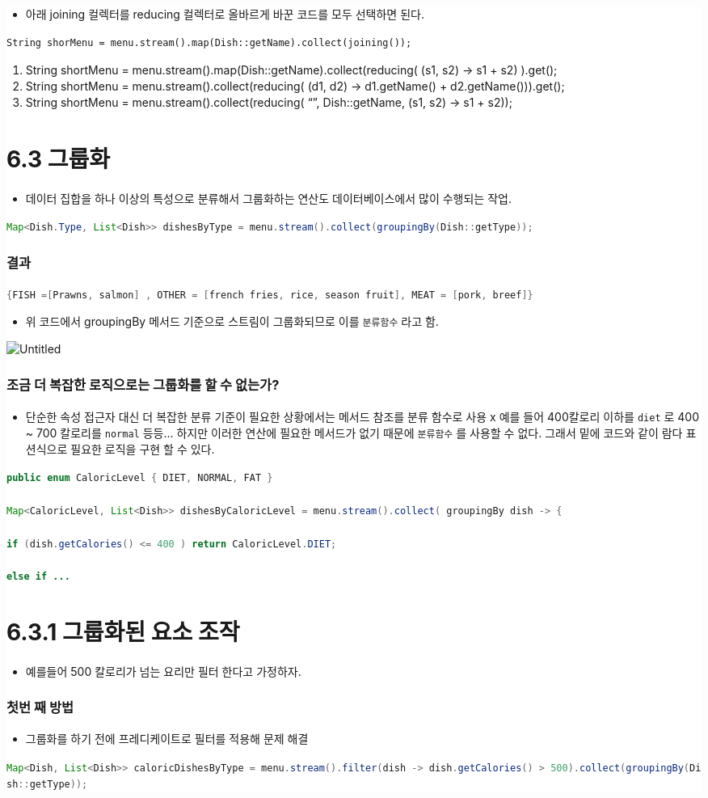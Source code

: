 - 아래 joining 컬렉터를 reducing 컬렉터로 올바르게 바꾼 코드를 모두 선택하면 된다.

`String shorMenu = menu.stream().map(Dish::getName).collect(joining());`

1. String shortMenu = menu.stream().map(Dish::getName).collect(reducing( (s1, s2) → s1 + s2) ).get();
2. String shortMenu = menu.stream().collect(reducing( (d1, d2) → d1.getName() + d2.getName())).get();
3. String shortMenu = menu.stream().collect(reducing( “”, Dish::getName, (s1, s2) → s1 + s2));

# 6.3 그룹화

- 데이터 집합을 하나 이상의 특성으로 분류해서 그룹화하는 연산도 데이터베이스에서 많이 수행되는 작업.

```java
Map<Dish.Type, List<Dish>> dishesByType = menu.stream().collect(groupingBy(Dish::getType));
```

### 결과

```java
{FISH =[Prawns, salmon] , OTHER = [french fries, rice, season fruit], MEAT = [pork, breef]}
```

- 위 코드에서 groupingBy 메서드 기준으로 스트림이 그룹화되므로 이를 `분류함수` 라고 함.

![Untitled](CHAPTER%206%20%E1%84%89%E1%85%B3%E1%84%90%E1%85%B3%E1%84%85%E1%85%B5%E1%86%B7%E1%84%8B%E1%85%B3%E1%84%85%E1%85%A9%20%E1%84%83%E1%85%A6%E1%84%8B%E1%85%B5%E1%84%90%E1%85%A5%20%E1%84%89%E1%85%AE%E1%84%8C%E1%85%B5%E1%86%B8%20e54a11fbb30d40338331ed7c9fcc18fd/Untitled%202.png)

### 조금 더 복잡한 로직으로는 그룹화를 할 수 없는가?

- 단순한 속성 접근자 대신 더 복잡한 분류 기준이 필요한 상황에서는 메서드 참조를 분류 함수로 사용 x
예를 들어 400칼로리 이하를 `diet` 로 400 ~ 700 칼로리를 `normal` 등등... 하지만 이러한 연산에 필요한 메서드가 없기 때문에 `분류함수` 를 사용할 수 없다. 그래서 밑에 코드와 같이 람다 표션식으로 필요한 로직을 구현 할 수 있다.

```java
public enum CaloricLevel { DIET, NORMAL, FAT }

Map<CaloricLevel, List<Dish>> dishesByCaloricLevel = menu.stream().collect( groupingBy dish -> {
																																		if (dish.getCalories() <= 400 ) return CaloricLevel.DIET;
																																	  else if ...
```

# 6.3.1 그룹화된 요소 조작

- 예를들어 500 칼로리가 넘는 요리만 필터 한다고 가정하자.

### 첫번 째 방법

- 그룹화를 하기 전에 프레디케이트로 필터를 적용해 문제 해결

```java
Map<Dish, List<Dish>> caloricDishesByType = menu.stream().filter(dish -> dish.getCalories() > 500).collect(groupingBy(Dish::getType));
```
